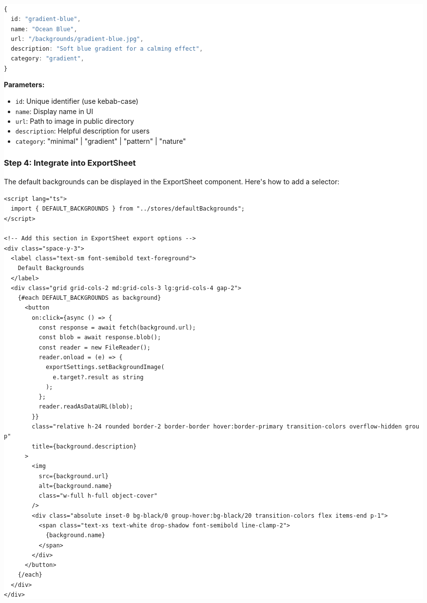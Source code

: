```typescript
{
  id: "gradient-blue",
  name: "Ocean Blue",
  url: "/backgrounds/gradient-blue.jpg",
  description: "Soft blue gradient for a calming effect",
  category: "gradient",
}
```

**Parameters:**
- `id`: Unique identifier (use kebab-case)
- `name`: Display name in UI
- `url`: Path to image in public directory
- `description`: Helpful description for users
- `category`: "minimal" | "gradient" | "pattern" | "nature"

### Step 4: Integrate into ExportSheet
The default backgrounds can be displayed in the ExportSheet component. Here's how to add a selector:

```svelte
<script lang="ts">
  import { DEFAULT_BACKGROUNDS } from "../stores/defaultBackgrounds";
</script>

<!-- Add this section in ExportSheet export options -->
<div class="space-y-3">
  <label class="text-sm font-semibold text-foreground">
    Default Backgrounds
  </label>
  <div class="grid grid-cols-2 md:grid-cols-3 lg:grid-cols-4 gap-2">
    {#each DEFAULT_BACKGROUNDS as background}
      <button
        on:click={async () => {
          const response = await fetch(background.url);
          const blob = await response.blob();
          const reader = new FileReader();
          reader.onload = (e) => {
            exportSettings.setBackgroundImage(
              e.target?.result as string
            );
          };
          reader.readAsDataURL(blob);
        }}
        class="relative h-24 rounded border-2 border-border hover:border-primary transition-colors overflow-hidden group"
        title={background.description}
      >
        <img
          src={background.url}
          alt={background.name}
          class="w-full h-full object-cover"
        />
        <div class="absolute inset-0 bg-black/0 group-hover:bg-black/20 transition-colors flex items-end p-1">
          <span class="text-xs text-white drop-shadow font-semibold line-clamp-2">
            {background.name}
          </span>
        </div>
      </button>
    {/each}
  </div>
</div>
```